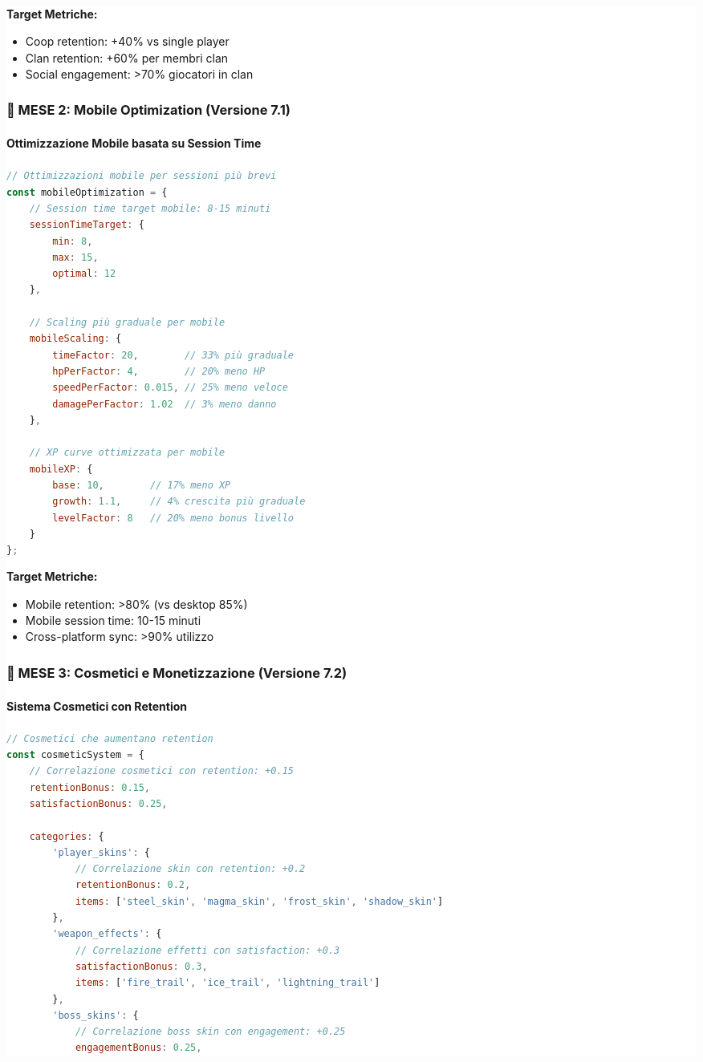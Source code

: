 **Target Metriche:**
- Coop retention: +40% vs single player
- Clan retention: +60% per membri clan
- Social engagement: >70% giocatori in clan

### **📱 MESE 2: Mobile Optimization (Versione 7.1)**

#### **Ottimizzazione Mobile basata su Session Time**
```javascript
// Ottimizzazioni mobile per sessioni più brevi
const mobileOptimization = {
    // Session time target mobile: 8-15 minuti
    sessionTimeTarget: {
        min: 8,
        max: 15,
        optimal: 12
    },
    
    // Scaling più graduale per mobile
    mobileScaling: {
        timeFactor: 20,        // 33% più graduale
        hpPerFactor: 4,        // 20% meno HP
        speedPerFactor: 0.015, // 25% meno veloce
        damagePerFactor: 1.02  // 3% meno danno
    },
    
    // XP curve ottimizzata per mobile
    mobileXP: {
        base: 10,        // 17% meno XP
        growth: 1.1,     // 4% crescita più graduale
        levelFactor: 8   // 20% meno bonus livello
    }
};
```

**Target Metriche:**
- Mobile retention: >80% (vs desktop 85%)
- Mobile session time: 10-15 minuti
- Cross-platform sync: >90% utilizzo

### **🎨 MESE 3: Cosmetici e Monetizzazione (Versione 7.2)**

#### **Sistema Cosmetici con Retention**
```javascript
// Cosmetici che aumentano retention
const cosmeticSystem = {
    // Correlazione cosmetici con retention: +0.15
    retentionBonus: 0.15,
    satisfactionBonus: 0.25,
    
    categories: {
        'player_skins': {
            // Correlazione skin con retention: +0.2
            retentionBonus: 0.2,
            items: ['steel_skin', 'magma_skin', 'frost_skin', 'shadow_skin']
        },
        'weapon_effects': {
            // Correlazione effetti con satisfaction: +0.3
            satisfactionBonus: 0.3,
            items: ['fire_trail', 'ice_trail', 'lightning_trail']
        },
        'boss_skins': {
            // Correlazione boss skin con engagement: +0.25
            engagementBonus: 0.25,
```